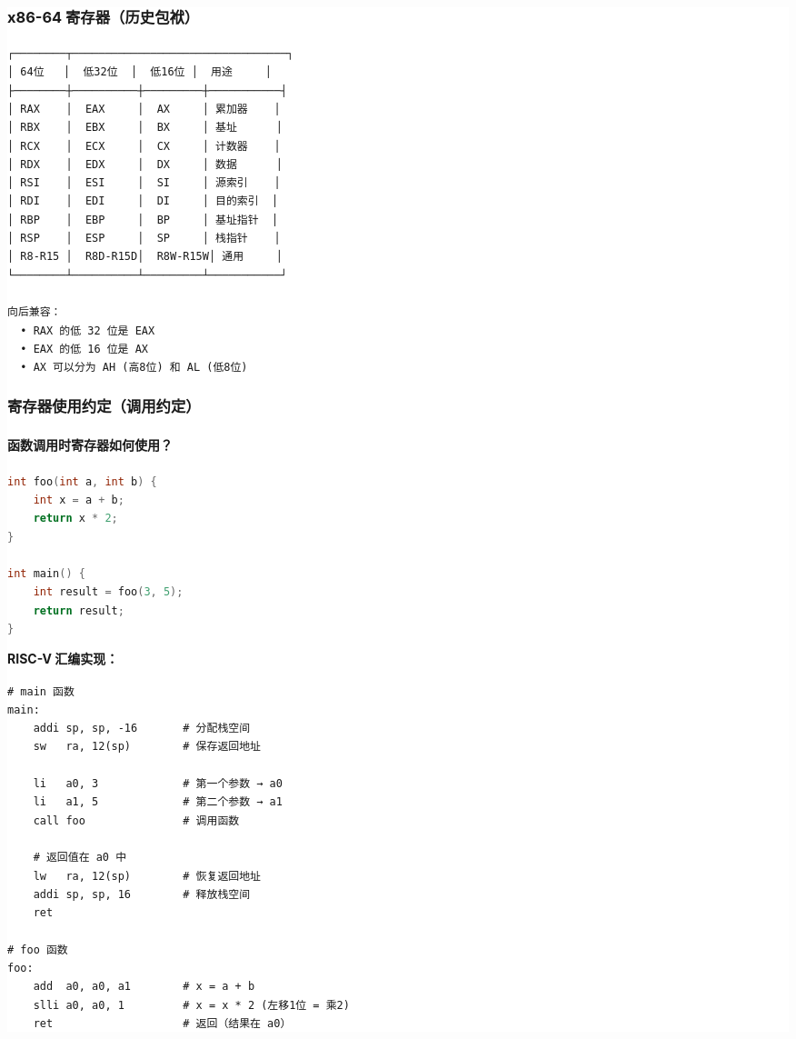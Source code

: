 ### x86-64 寄存器（历史包袱）

```
┌────────┬─────────────────────────────────┐
│ 64位   │  低32位  │  低16位 │  用途     │
├────────┼──────────┼─────────┼───────────┤
│ RAX    │  EAX     │  AX     │ 累加器    │
│ RBX    │  EBX     │  BX     │ 基址      │
│ RCX    │  ECX     │  CX     │ 计数器    │
│ RDX    │  EDX     │  DX     │ 数据      │
│ RSI    │  ESI     │  SI     │ 源索引    │
│ RDI    │  EDI     │  DI     │ 目的索引  │
│ RBP    │  EBP     │  BP     │ 基址指针  │
│ RSP    │  ESP     │  SP     │ 栈指针    │
│ R8-R15 │  R8D-R15D│  R8W-R15W│ 通用     │
└────────┴──────────┴─────────┴───────────┘

向后兼容：
  • RAX 的低 32 位是 EAX
  • EAX 的低 16 位是 AX
  • AX 可以分为 AH (高8位) 和 AL (低8位)
```

### 寄存器使用约定（调用约定）

#### 函数调用时寄存器如何使用？

```c
int foo(int a, int b) {
    int x = a + b;
    return x * 2;
}

int main() {
    int result = foo(3, 5);
    return result;
}
```

**RISC-V 汇编实现：**
```assembly
# main 函数
main:
    addi sp, sp, -16       # 分配栈空间
    sw   ra, 12(sp)        # 保存返回地址

    li   a0, 3             # 第一个参数 → a0
    li   a1, 5             # 第二个参数 → a1
    call foo               # 调用函数

    # 返回值在 a0 中
    lw   ra, 12(sp)        # 恢复返回地址
    addi sp, sp, 16        # 释放栈空间
    ret

# foo 函数
foo:
    add  a0, a0, a1        # x = a + b
    slli a0, a0, 1         # x = x * 2 (左移1位 = 乘2)
    ret                    # 返回（结果在 a0）
```
